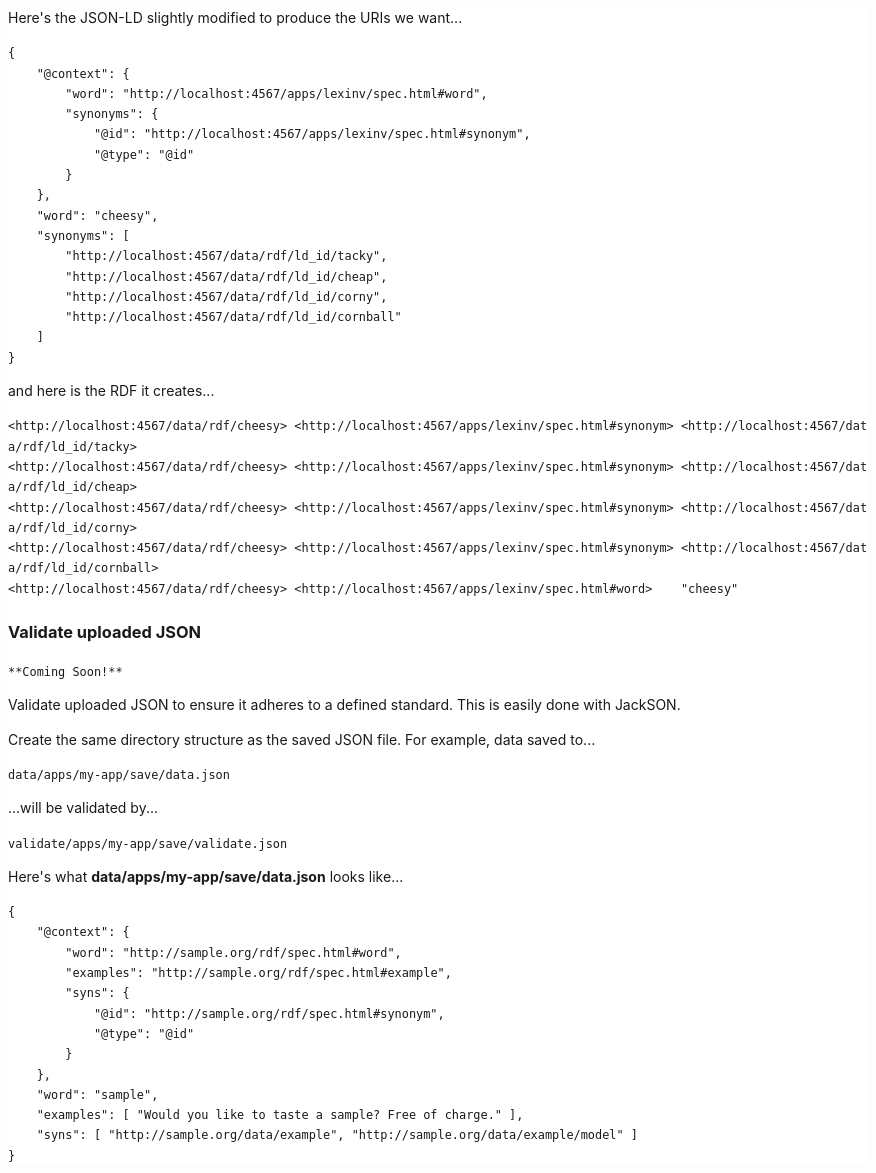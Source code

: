 Here's the JSON-LD slightly modified to produce the URIs we want...

	{
		"@context": {
			"word": "http://localhost:4567/apps/lexinv/spec.html#word",
			"synonyms": {
				"@id": "http://localhost:4567/apps/lexinv/spec.html#synonym",
				"@type": "@id"
			}
		},
		"word": "cheesy",
		"synonyms": [
			"http://localhost:4567/data/rdf/ld_id/tacky", 
			"http://localhost:4567/data/rdf/ld_id/cheap", 
			"http://localhost:4567/data/rdf/ld_id/corny", 
			"http://localhost:4567/data/rdf/ld_id/cornball"
		]
	}

and here is the RDF it creates...

	<http://localhost:4567/data/rdf/cheesy> <http://localhost:4567/apps/lexinv/spec.html#synonym> <http://localhost:4567/data/rdf/ld_id/tacky>
	<http://localhost:4567/data/rdf/cheesy> <http://localhost:4567/apps/lexinv/spec.html#synonym> <http://localhost:4567/data/rdf/ld_id/cheap>
	<http://localhost:4567/data/rdf/cheesy> <http://localhost:4567/apps/lexinv/spec.html#synonym> <http://localhost:4567/data/rdf/ld_id/corny>
	<http://localhost:4567/data/rdf/cheesy> <http://localhost:4567/apps/lexinv/spec.html#synonym> <http://localhost:4567/data/rdf/ld_id/cornball>
	<http://localhost:4567/data/rdf/cheesy> <http://localhost:4567/apps/lexinv/spec.html#word>    "cheesy"

### Validate uploaded JSON
	**Coming Soon!**

Validate uploaded JSON to ensure it adheres to a defined standard.
This is easily done with JackSON.

Create the same directory structure as the saved JSON file.
For example, data saved to...

	data/apps/my-app/save/data.json

...will be validated by...

	validate/apps/my-app/save/validate.json

Here's what **data/apps/my-app/save/data.json** looks like...

	{ 
		"@context": {
			"word": "http://sample.org/rdf/spec.html#word",
			"examples": "http://sample.org/rdf/spec.html#example",
			"syns": {
				"@id": "http://sample.org/rdf/spec.html#synonym",
				"@type": "@id"
			}
		},
		"word": "sample",
		"examples": [ "Would you like to taste a sample? Free of charge." ],
		"syns": [ "http://sample.org/data/example", "http://sample.org/data/example/model" ]
	}
